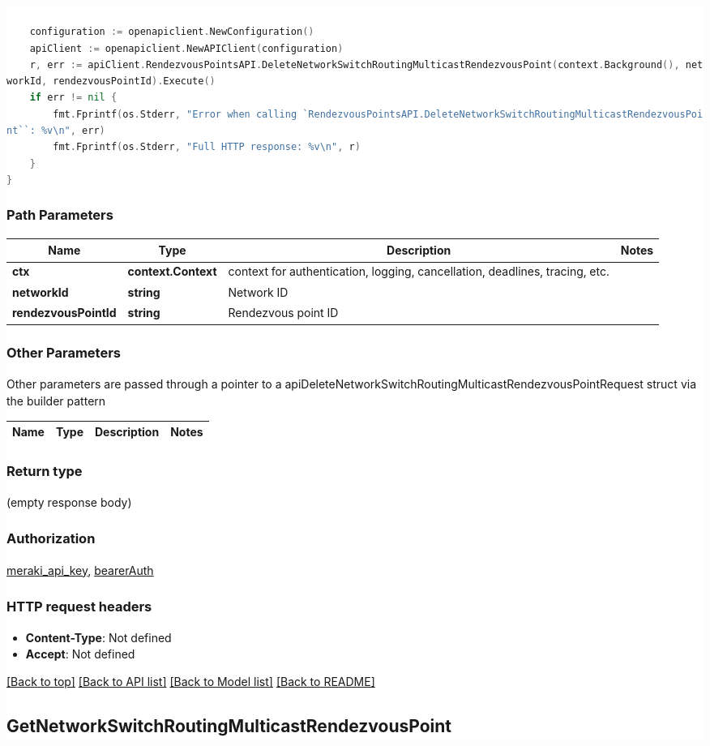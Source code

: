 ```go

	configuration := openapiclient.NewConfiguration()
	apiClient := openapiclient.NewAPIClient(configuration)
	r, err := apiClient.RendezvousPointsAPI.DeleteNetworkSwitchRoutingMulticastRendezvousPoint(context.Background(), networkId, rendezvousPointId).Execute()
	if err != nil {
		fmt.Fprintf(os.Stderr, "Error when calling `RendezvousPointsAPI.DeleteNetworkSwitchRoutingMulticastRendezvousPoint``: %v\n", err)
		fmt.Fprintf(os.Stderr, "Full HTTP response: %v\n", r)
	}
}
```

### Path Parameters


Name | Type | Description  | Notes
------------- | ------------- | ------------- | -------------
**ctx** | **context.Context** | context for authentication, logging, cancellation, deadlines, tracing, etc.
**networkId** | **string** | Network ID | 
**rendezvousPointId** | **string** | Rendezvous point ID | 

### Other Parameters

Other parameters are passed through a pointer to a apiDeleteNetworkSwitchRoutingMulticastRendezvousPointRequest struct via the builder pattern


Name | Type | Description  | Notes
------------- | ------------- | ------------- | -------------



### Return type

 (empty response body)

### Authorization

[meraki_api_key](../README.md#meraki_api_key), [bearerAuth](../README.md#bearerAuth)

### HTTP request headers

- **Content-Type**: Not defined
- **Accept**: Not defined

[[Back to top]](#) [[Back to API list]](../README.md#documentation-for-api-endpoints)
[[Back to Model list]](../README.md#documentation-for-models)
[[Back to README]](../README.md)


## GetNetworkSwitchRoutingMulticastRendezvousPoint

